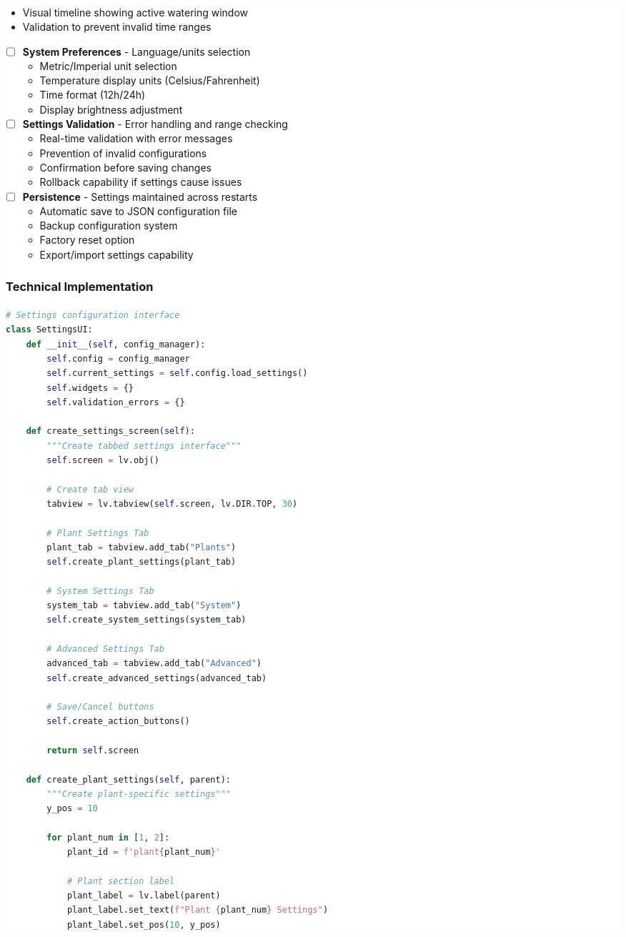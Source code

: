  - Visual timeline showing active watering window
  - Validation to prevent invalid time ranges
- [ ] **System Preferences** - Language/units selection
  - Metric/Imperial unit selection
  - Temperature display units (Celsius/Fahrenheit)
  - Time format (12h/24h)
  - Display brightness adjustment
- [ ] **Settings Validation** - Error handling and range checking
  - Real-time validation with error messages
  - Prevention of invalid configurations
  - Confirmation before saving changes
  - Rollback capability if settings cause issues
- [ ] **Persistence** - Settings maintained across restarts
  - Automatic save to JSON configuration file
  - Backup configuration system
  - Factory reset option
  - Export/import settings capability

### Technical Implementation
```python
# Settings configuration interface
class SettingsUI:
    def __init__(self, config_manager):
        self.config = config_manager
        self.current_settings = self.config.load_settings()
        self.widgets = {}
        self.validation_errors = {}
        
    def create_settings_screen(self):
        """Create tabbed settings interface"""
        self.screen = lv.obj()
        
        # Create tab view
        tabview = lv.tabview(self.screen, lv.DIR.TOP, 30)
        
        # Plant Settings Tab
        plant_tab = tabview.add_tab("Plants")
        self.create_plant_settings(plant_tab)
        
        # System Settings Tab
        system_tab = tabview.add_tab("System")
        self.create_system_settings(system_tab)
        
        # Advanced Settings Tab
        advanced_tab = tabview.add_tab("Advanced")
        self.create_advanced_settings(advanced_tab)
        
        # Save/Cancel buttons
        self.create_action_buttons()
        
        return self.screen
        
    def create_plant_settings(self, parent):
        """Create plant-specific settings"""
        y_pos = 10
        
        for plant_num in [1, 2]:
            plant_id = f'plant{plant_num}'
            
            # Plant section label
            plant_label = lv.label(parent)
            plant_label.set_text(f"Plant {plant_num} Settings")
            plant_label.set_pos(10, y_pos)
```